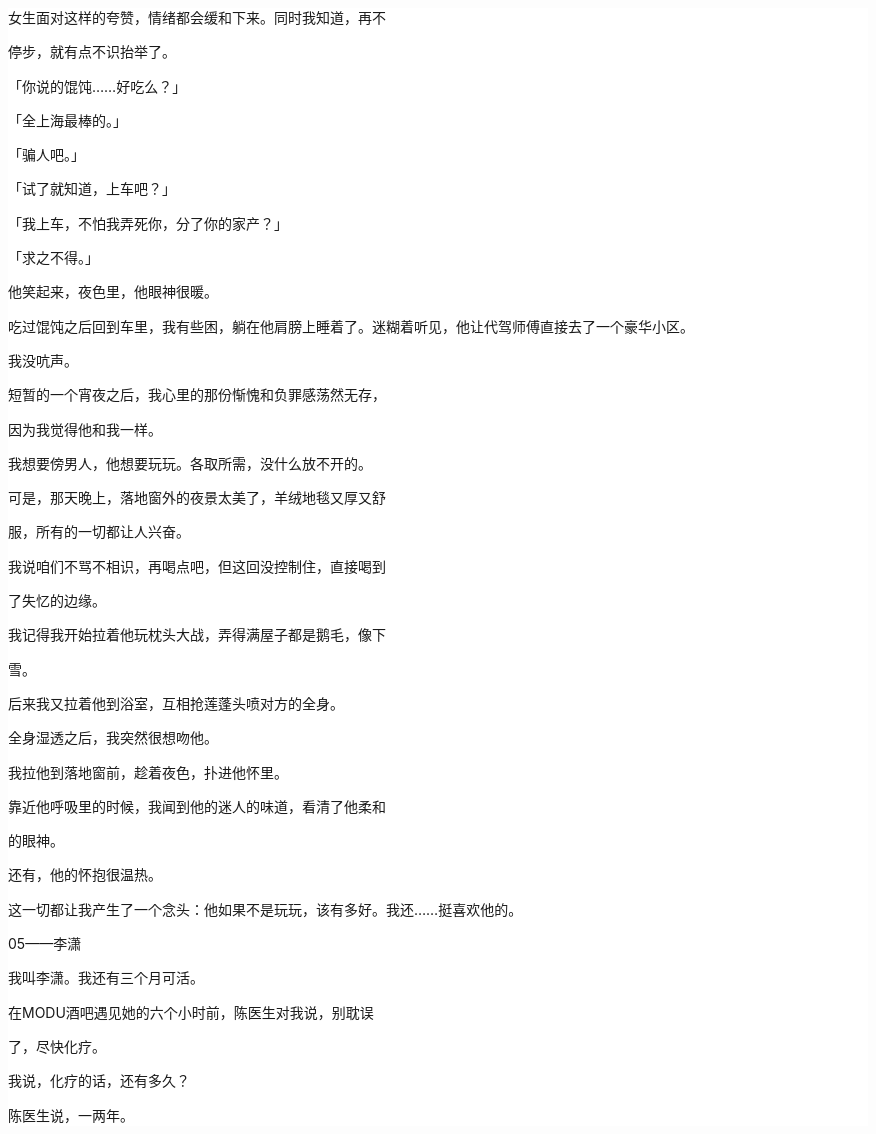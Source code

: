 女生面对这样的夸赞，情绪都会缓和下来。同时我知道，再不

停步，就有点不识抬举了。

「你说的馄饨……好吃么？」

「全上海最棒的。」

「骗人吧。」

「试了就知道，上车吧？」

「我上车，不怕我弄死你，分了你的家产？」

「求之不得。」

他笑起来，夜色里，他眼神很暖。

吃过馄饨之后回到车里，我有些困，躺在他肩膀上睡着了。迷糊着听见，他让代驾师傅直接去了一个豪华小区。

我没吭声。

短暂的一个宵夜之后，我心里的那份惭愧和负罪感荡然无存，

因为我觉得他和我一样。

我想要傍男人，他想要玩玩。各取所需，没什么放不开的。

可是，那天晚上，落地窗外的夜景太美了，羊绒地毯又厚又舒

服，所有的一切都让人兴奋。

我说咱们不骂不相识，再喝点吧，但这回没控制住，直接喝到

了失忆的边缘。

我记得我开始拉着他玩枕头大战，弄得满屋子都是鹅毛，像下

雪。

后来我又拉着他到浴室，互相抢莲蓬头喷对方的全身。

全身湿透之后，我突然很想吻他。

我拉他到落地窗前，趁着夜色，扑进他怀里。

靠近他呼吸里的时候，我闻到他的迷人的味道，看清了他柔和

的眼神。

还有，他的怀抱很温热。

这一切都让我产生了一个念头：他如果不是玩玩，该有多好。我还……挺喜欢他的。

05——李潇

我叫李潇。我还有三个月可活。

在MODU酒吧遇见她的六个小时前，陈医生对我说，别耽误

了，尽快化疗。

我说，化疗的话，还有多久？

陈医生说，一两年。
